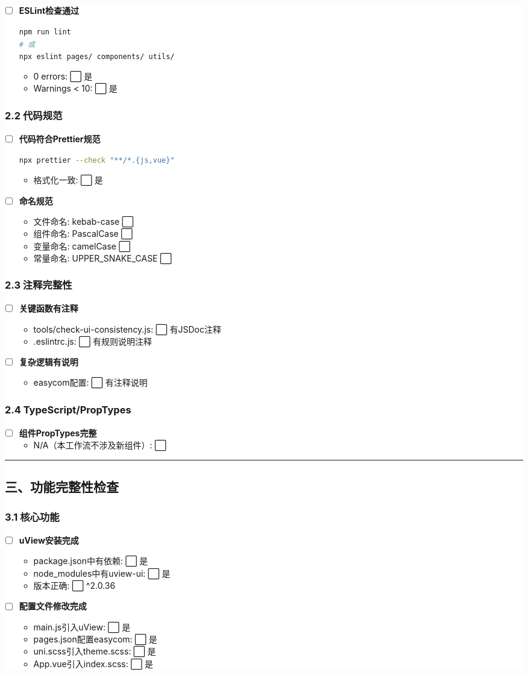 - [ ] **ESLint检查通过**
  ```bash
  npm run lint
  # 或
  npx eslint pages/ components/ utils/
  ```
  - 0 errors: ⬜ 是
  - Warnings < 10: ⬜ 是

### 2.2 代码规范

- [ ] **代码符合Prettier规范**
  ```bash
  npx prettier --check "**/*.{js,vue}"
  ```
  - 格式化一致: ⬜ 是

- [ ] **命名规范**
  - 文件命名: kebab-case ⬜
  - 组件命名: PascalCase ⬜
  - 变量命名: camelCase ⬜
  - 常量命名: UPPER_SNAKE_CASE ⬜

### 2.3 注释完整性

- [ ] **关键函数有注释**
  - tools/check-ui-consistency.js: ⬜ 有JSDoc注释
  - .eslintrc.js: ⬜ 有规则说明注释
  
- [ ] **复杂逻辑有说明**
  - easycom配置: ⬜ 有注释说明

### 2.4 TypeScript/PropTypes

- [ ] **组件PropTypes完整**
  - N/A（本工作流不涉及新组件）: ⬜

---

## 三、功能完整性检查

### 3.1 核心功能

- [ ] **uView安装完成**
  - package.json中有依赖: ⬜ 是
  - node_modules中有uview-ui: ⬜ 是
  - 版本正确: ⬜ ^2.0.36

- [ ] **配置文件修改完成**
  - main.js引入uView: ⬜ 是
  - pages.json配置easycom: ⬜ 是
  - uni.scss引入theme.scss: ⬜ 是
  - App.vue引入index.scss: ⬜ 是
